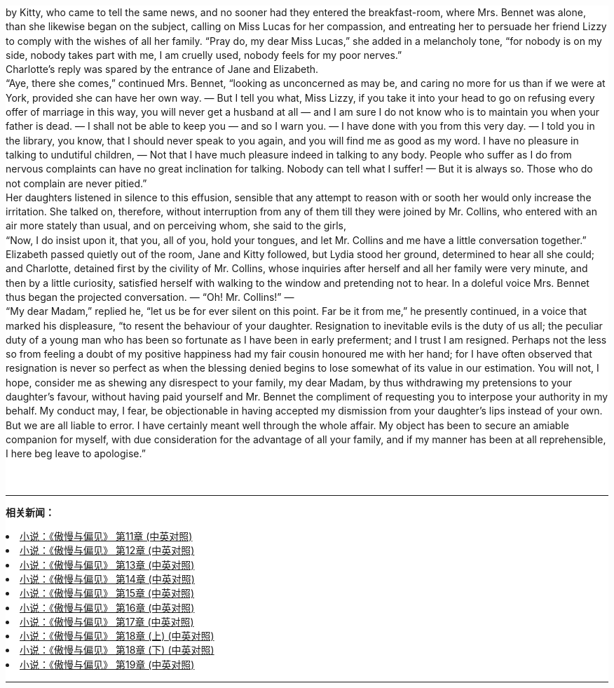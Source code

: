 by Kitty, who came to tell the same news, and no sooner had they entered the breakfast-room, where Mrs. Bennet was alone, than she likewise began on the subject, calling on Miss Lucas for her compassion, and entreating her to persuade her friend Lizzy to comply with the wishes of all her family. &#8220;Pray do, my dear Miss Lucas,&#8221; she added in a melancholy tone, &#8220;for nobody is on my side, nobody takes part with me, I am cruelly used, nobody feels for my poor nerves.&#8221; <br />Charlotte&#8217;s reply was spared by the entrance of Jane and Elizabeth. <br />&#8220;Aye, there she comes,&#8221; continued Mrs. Bennet, &#8220;looking as unconcerned as may be, and caring no more for us than if we were at York, provided she can have her own way. &#8212; But I tell you what, Miss Lizzy, if you take it into your head to go on refusing every offer of marriage in this way, you will never get a husband at all &#8212; and I am sure I do not know who is to maintain you when your father is dead. &#8212; I shall not be able to keep you &#8212; and so I warn you. &#8212; I have done with you from this very day. &#8212; I told you in the library, you know, that I should never speak to you again, and you will find me as good as my word. I have no pleasure in talking to undutiful children, &#8212; Not that I have much pleasure indeed in talking to any body. People who suffer as I do from nervous complaints can have no great inclination for talking. Nobody can tell what I suffer! &#8212; But it is always so. Those who do not complain are never pitied.&#8221; <br />Her daughters listened in silence to this effusion, sensible that any attempt to reason with or sooth her would only increase the irritation. She talked on, therefore, without interruption from any of them till they were joined by Mr. Collins, who entered with an air more stately than usual, and on perceiving whom, she said to the girls, <br />&#8220;Now, I do insist upon it, that you, all of you, hold your tongues, and let Mr. Collins and me have a little conversation together.&#8221; <br />Elizabeth passed quietly out of the room, Jane and Kitty followed, but Lydia stood her ground, determined to hear all she could; and Charlotte, detained first by the civility of Mr. Collins, whose inquiries after herself and all her family were very minute, and then by a little curiosity, satisfied herself with walking to the window and pretending not to hear. In a doleful voice Mrs. Bennet thus began the projected conversation. &#8212; &#8220;Oh! Mr. Collins!&#8221; &#8212; <br />&#8220;My dear Madam,&#8221; replied he, &#8220;let us be for ever silent on this point. Far be it from me,&#8221; he presently continued, in a voice that marked his displeasure, &#8220;to resent the behaviour of your daughter. Resignation to inevitable evils is the duty of us all; the peculiar duty of a young man who has been so fortunate as I have been in early preferment; and I trust I am resigned. Perhaps not the less so from feeling a doubt of my positive happiness had my fair cousin honoured me with her hand; for I have often observed that resignation is never so perfect as when the blessing denied begins to lose somewhat of its value in our estimation. You will not, I hope, consider me as shewing any disrespect to your family, my dear Madam, by thus withdrawing my pretensions to your daughter&#8217;s favour, without having paid yourself and Mr. Bennet the compliment of requesting you to interpose your authority in my behalf. My conduct may, I fear, be objectionable in having accepted my dismission from your daughter&#8217;s lips instead of your own. But we are all liable to error. I have certainly meant well through the whole affair. My object has been to secure an amiable companion for myself, with due consideration for the advantage of all your family, and if my manner has been at all reprehensible, I here beg leave to apologise.&#8221;</p>
<p><font color=#ffffff>(http://www.dajiyuan.com)</font></p>

<hr>


<strong>相关新闻：</strong>
<li><a href="/gb/6/2/5/n1210637.md#1">小说：《傲慢与偏见》 第11章 (中英对照)</a></li>
<li><a href="/gb/6/2/6/n1210645.md#1">小说：《傲慢与偏见》 第12章 (中英对照)</a></li>
<li><a href="/gb/6/2/7/n1211986.md#1">小说：《傲慢与偏见》 第13章 (中英对照)</a></li>
<li><a href="/gb/6/2/8/n1211987.md#1">小说：《傲慢与偏见》 第14章 (中英对照)</a></li>
<li><a href="/gb/6/2/9/n1211990.md#1">小说：《傲慢与偏见》 第15章 (中英对照)</a></li>
<li><a href="/gb/6/2/10/n1216242.md#1">小说：《傲慢与偏见》 第16章 (中英对照)</a></li>
<li><a href="/gb/6/2/11/n1216249.md#1">小说：《傲慢与偏见》 第17章 (中英对照)</a></li>
<li><a href="/gb/6/2/12/n1219679.md#1">小说：《傲慢与偏见》 第18章 (上) (中英对照)</a></li>
<li><a href="/gb/6/2/13/n1219693.md#1">小说：《傲慢与偏见》 第18章 (下) (中英对照)</a></li>
<li><a href="/gb/6/2/14/n1219696.md#1">小说：《傲慢与偏见》 第19章 (中英对照)</a></li>
<hr>
